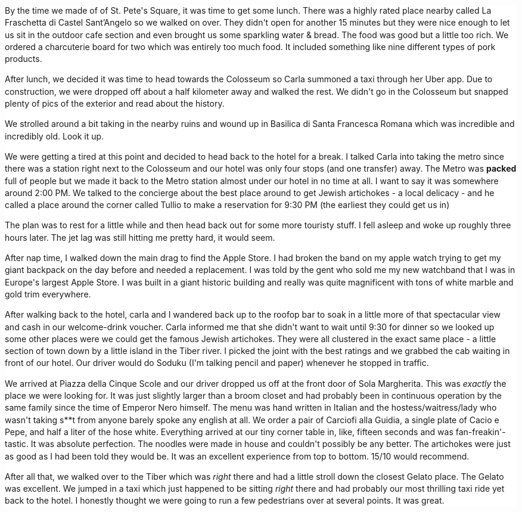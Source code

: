 By the time we made of of St. Pete's Square, it was time to get some lunch.  There was a highly rated place nearby called La Fraschetta di Castel Sant’Angelo
so we walked on over.  They didn't open for another 15 minutes but they were nice enough to let us sit in the outdoor cafe section and even brought us some sparkling water & bread.  The food was good but a little too rich.  We ordered a charcuterie board for two which was entirely too much food.  It included something like nine different types of pork products.

After lunch, we decided it was time to head towards the Colosseum so Carla summoned a taxi through her Uber app.  Due to construction, we were dropped off about a half kilometer away and walked the rest.  We didn't go in the Colosseum but snapped plenty of pics of the exterior and read about the history.

We strolled around a bit taking in the nearby ruins and wound up in Basilica di Santa Francesca Romana which was incredible and incredibly old.  Look it up.

We were getting a tired at this point and decided to head back to the hotel for a break.  I talked Carla into taking the metro since there was a station right next to the Colosseum and our hotel was only four stops (and one transfer) away.  The Metro was **packed** full of people but we made it back to the Metro station almost under our hotel in no time at all.  I want to say it was somewhere around 2:00 PM.  We talked to the concierge about the best place around to get Jewish artichokes - a local delicacy - and he called a place around the corner called Tullio to make a reservation for 9:30 PM (the earliest they could get us in)

The plan was to rest for a little while and then head back out for some more touristy stuff.  I fell asleep and woke up roughly three hours later.  The jet lag was still hitting me pretty hard, it would seem.

After nap time, I walked down the main drag to find the Apple Store.  I had broken the band on my apple watch trying to get my giant backpack on the day before and needed a replacement.  I was told by the gent who sold me my new watchband that I was in Europe's largest Apple Store.  I was built in a giant historic building and really was quite magnificent with tons of white marble and gold trim everywhere.

After walking back to the hotel, carla and I wandered back up to the roofop bar to soak in a little more of that spectacular view and cash in our welcome-drink voucher.  Carla informed me that she didn't want to wait until 9:30 for dinner so we looked up some other places were we could get the famous Jewish artichokes.  They were all clustered in the exact same place - a little section of town down by a little island in the Tiber river.  I picked the joint with the best ratings and we grabbed the cab waiting in front of our hotel.  Our driver would do Soduku (I'm talking pencil and paper) whenever he stopped in traffic.

We arrived at Piazza della Cinque Scole and our driver dropped us off at the front door of Sola Margherita.  This was _exactly_ the place we were looking for.  It was just slightly larger than a broom closet and had probably been in continuous operation by the same family since the time of Emperor Nero himself.  The menu was hand written in Italian and the hostess/waitress/lady who wasn't taking s**t from anyone barely spoke any english at all.  We order a pair of Carciofi alla Guidia, a single plate of Cacio e Pepe, and half a liter of the hose white.  Everything arrived at our tiny corner table in, like, fifteen seconds and was fan-freakin'-tastic.  It was absolute perfection.  The noodles were made in house and couldn't possibly be any better.  The artichokes were just as good as I had been told they would be.  It was an excellent experience from top to bottom.  15/10 would recommend.

After all that, we walked over to the Tiber which was _right_ there and had a little stroll down the closest Gelato place.  The Gelato was excellent.  We jumped in a taxi which just happened to be sitting _right_ there and had probably our most thrilling taxi ride yet back to the hotel.  I honestly thought we were going to run a few pedestrians over at several points.  It was great.
